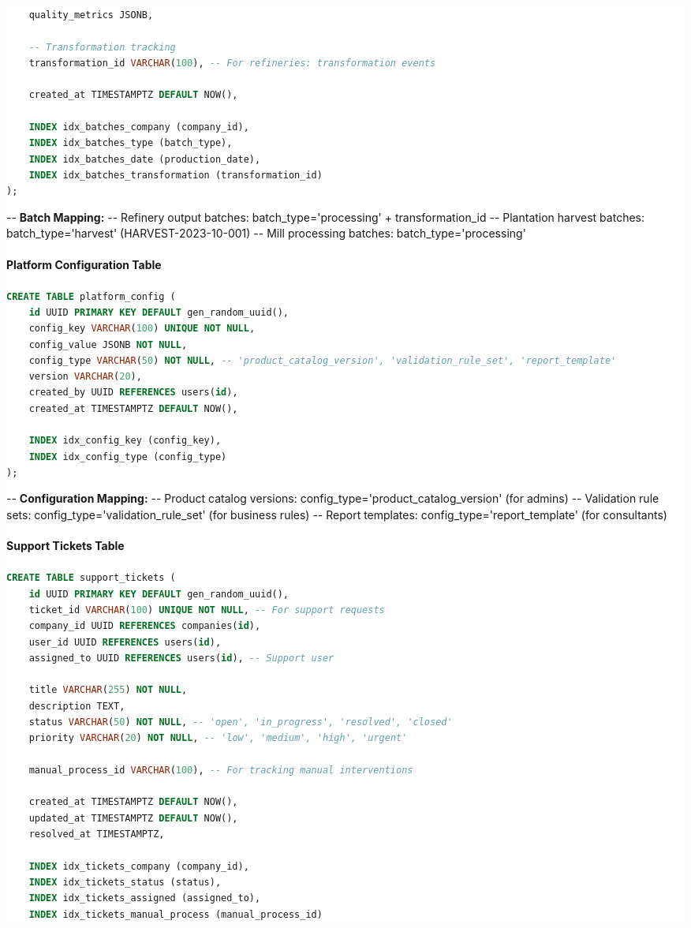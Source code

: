 ```sql
    quality_metrics JSONB,
    
    -- Transformation tracking
    transformation_id VARCHAR(100), -- For refineries: transformation events
    
    created_at TIMESTAMPTZ DEFAULT NOW(),
    
    INDEX idx_batches_company (company_id),
    INDEX idx_batches_type (batch_type),
    INDEX idx_batches_date (production_date),
    INDEX idx_batches_transformation (transformation_id)
);
```

-- **Batch Mapping:**
-- Refinery output batches: batch_type='processing' + transformation_id
-- Plantation harvest batches: batch_type='harvest' (HARVEST-2023-10-001)
-- Mill processing batches: batch_type='processing'

#### Platform Configuration Table
```sql
CREATE TABLE platform_config (
    id UUID PRIMARY KEY DEFAULT gen_random_uuid(),
    config_key VARCHAR(100) UNIQUE NOT NULL,
    config_value JSONB NOT NULL,
    config_type VARCHAR(50) NOT NULL, -- 'product_catalog_version', 'validation_rule_set', 'report_template'
    version VARCHAR(20),
    created_by UUID REFERENCES users(id),
    created_at TIMESTAMPTZ DEFAULT NOW(),
    
    INDEX idx_config_key (config_key),
    INDEX idx_config_type (config_type)
);
```

-- **Configuration Mapping:**
-- Product catalog versions: config_type='product_catalog_version' (for admins)
-- Validation rule sets: config_type='validation_rule_set' (for business rules)
-- Report templates: config_type='report_template' (for consultants)

#### Support Tickets Table
```sql
CREATE TABLE support_tickets (
    id UUID PRIMARY KEY DEFAULT gen_random_uuid(),
    ticket_id VARCHAR(100) UNIQUE NOT NULL, -- For support requests
    company_id UUID REFERENCES companies(id),
    user_id UUID REFERENCES users(id),
    assigned_to UUID REFERENCES users(id), -- Support user
    
    title VARCHAR(255) NOT NULL,
    description TEXT,
    status VARCHAR(50) NOT NULL, -- 'open', 'in_progress', 'resolved', 'closed'
    priority VARCHAR(20) NOT NULL, -- 'low', 'medium', 'high', 'urgent'
    
    manual_process_id VARCHAR(100), -- For tracking manual interventions
    
    created_at TIMESTAMPTZ DEFAULT NOW(),
    updated_at TIMESTAMPTZ DEFAULT NOW(),
    resolved_at TIMESTAMPTZ,
    
    INDEX idx_tickets_company (company_id),
    INDEX idx_tickets_status (status),
    INDEX idx_tickets_assigned (assigned_to),
    INDEX idx_tickets_manual_process (manual_process_id)
```